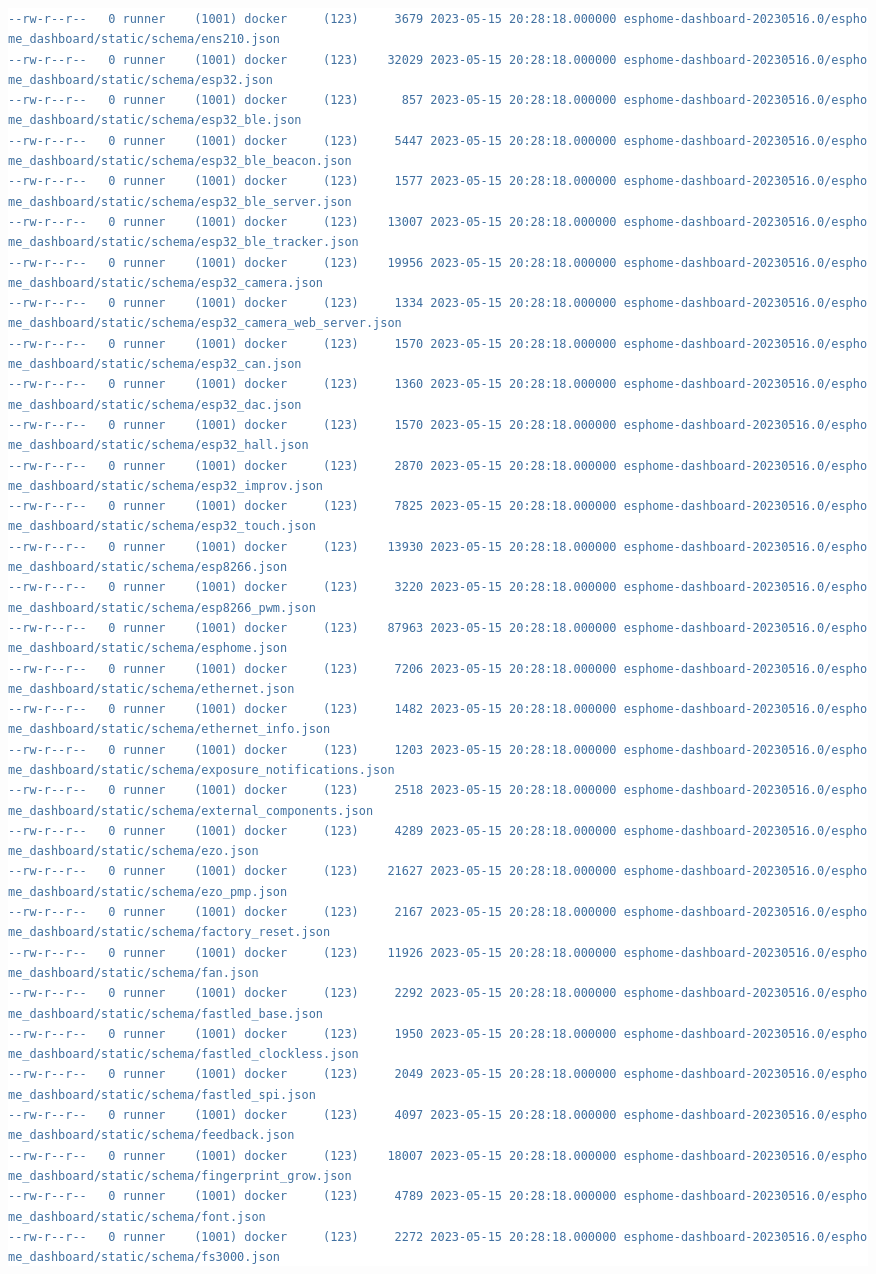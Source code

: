 ```diff
--rw-r--r--   0 runner    (1001) docker     (123)     3679 2023-05-15 20:28:18.000000 esphome-dashboard-20230516.0/esphome_dashboard/static/schema/ens210.json
--rw-r--r--   0 runner    (1001) docker     (123)    32029 2023-05-15 20:28:18.000000 esphome-dashboard-20230516.0/esphome_dashboard/static/schema/esp32.json
--rw-r--r--   0 runner    (1001) docker     (123)      857 2023-05-15 20:28:18.000000 esphome-dashboard-20230516.0/esphome_dashboard/static/schema/esp32_ble.json
--rw-r--r--   0 runner    (1001) docker     (123)     5447 2023-05-15 20:28:18.000000 esphome-dashboard-20230516.0/esphome_dashboard/static/schema/esp32_ble_beacon.json
--rw-r--r--   0 runner    (1001) docker     (123)     1577 2023-05-15 20:28:18.000000 esphome-dashboard-20230516.0/esphome_dashboard/static/schema/esp32_ble_server.json
--rw-r--r--   0 runner    (1001) docker     (123)    13007 2023-05-15 20:28:18.000000 esphome-dashboard-20230516.0/esphome_dashboard/static/schema/esp32_ble_tracker.json
--rw-r--r--   0 runner    (1001) docker     (123)    19956 2023-05-15 20:28:18.000000 esphome-dashboard-20230516.0/esphome_dashboard/static/schema/esp32_camera.json
--rw-r--r--   0 runner    (1001) docker     (123)     1334 2023-05-15 20:28:18.000000 esphome-dashboard-20230516.0/esphome_dashboard/static/schema/esp32_camera_web_server.json
--rw-r--r--   0 runner    (1001) docker     (123)     1570 2023-05-15 20:28:18.000000 esphome-dashboard-20230516.0/esphome_dashboard/static/schema/esp32_can.json
--rw-r--r--   0 runner    (1001) docker     (123)     1360 2023-05-15 20:28:18.000000 esphome-dashboard-20230516.0/esphome_dashboard/static/schema/esp32_dac.json
--rw-r--r--   0 runner    (1001) docker     (123)     1570 2023-05-15 20:28:18.000000 esphome-dashboard-20230516.0/esphome_dashboard/static/schema/esp32_hall.json
--rw-r--r--   0 runner    (1001) docker     (123)     2870 2023-05-15 20:28:18.000000 esphome-dashboard-20230516.0/esphome_dashboard/static/schema/esp32_improv.json
--rw-r--r--   0 runner    (1001) docker     (123)     7825 2023-05-15 20:28:18.000000 esphome-dashboard-20230516.0/esphome_dashboard/static/schema/esp32_touch.json
--rw-r--r--   0 runner    (1001) docker     (123)    13930 2023-05-15 20:28:18.000000 esphome-dashboard-20230516.0/esphome_dashboard/static/schema/esp8266.json
--rw-r--r--   0 runner    (1001) docker     (123)     3220 2023-05-15 20:28:18.000000 esphome-dashboard-20230516.0/esphome_dashboard/static/schema/esp8266_pwm.json
--rw-r--r--   0 runner    (1001) docker     (123)    87963 2023-05-15 20:28:18.000000 esphome-dashboard-20230516.0/esphome_dashboard/static/schema/esphome.json
--rw-r--r--   0 runner    (1001) docker     (123)     7206 2023-05-15 20:28:18.000000 esphome-dashboard-20230516.0/esphome_dashboard/static/schema/ethernet.json
--rw-r--r--   0 runner    (1001) docker     (123)     1482 2023-05-15 20:28:18.000000 esphome-dashboard-20230516.0/esphome_dashboard/static/schema/ethernet_info.json
--rw-r--r--   0 runner    (1001) docker     (123)     1203 2023-05-15 20:28:18.000000 esphome-dashboard-20230516.0/esphome_dashboard/static/schema/exposure_notifications.json
--rw-r--r--   0 runner    (1001) docker     (123)     2518 2023-05-15 20:28:18.000000 esphome-dashboard-20230516.0/esphome_dashboard/static/schema/external_components.json
--rw-r--r--   0 runner    (1001) docker     (123)     4289 2023-05-15 20:28:18.000000 esphome-dashboard-20230516.0/esphome_dashboard/static/schema/ezo.json
--rw-r--r--   0 runner    (1001) docker     (123)    21627 2023-05-15 20:28:18.000000 esphome-dashboard-20230516.0/esphome_dashboard/static/schema/ezo_pmp.json
--rw-r--r--   0 runner    (1001) docker     (123)     2167 2023-05-15 20:28:18.000000 esphome-dashboard-20230516.0/esphome_dashboard/static/schema/factory_reset.json
--rw-r--r--   0 runner    (1001) docker     (123)    11926 2023-05-15 20:28:18.000000 esphome-dashboard-20230516.0/esphome_dashboard/static/schema/fan.json
--rw-r--r--   0 runner    (1001) docker     (123)     2292 2023-05-15 20:28:18.000000 esphome-dashboard-20230516.0/esphome_dashboard/static/schema/fastled_base.json
--rw-r--r--   0 runner    (1001) docker     (123)     1950 2023-05-15 20:28:18.000000 esphome-dashboard-20230516.0/esphome_dashboard/static/schema/fastled_clockless.json
--rw-r--r--   0 runner    (1001) docker     (123)     2049 2023-05-15 20:28:18.000000 esphome-dashboard-20230516.0/esphome_dashboard/static/schema/fastled_spi.json
--rw-r--r--   0 runner    (1001) docker     (123)     4097 2023-05-15 20:28:18.000000 esphome-dashboard-20230516.0/esphome_dashboard/static/schema/feedback.json
--rw-r--r--   0 runner    (1001) docker     (123)    18007 2023-05-15 20:28:18.000000 esphome-dashboard-20230516.0/esphome_dashboard/static/schema/fingerprint_grow.json
--rw-r--r--   0 runner    (1001) docker     (123)     4789 2023-05-15 20:28:18.000000 esphome-dashboard-20230516.0/esphome_dashboard/static/schema/font.json
--rw-r--r--   0 runner    (1001) docker     (123)     2272 2023-05-15 20:28:18.000000 esphome-dashboard-20230516.0/esphome_dashboard/static/schema/fs3000.json
```
